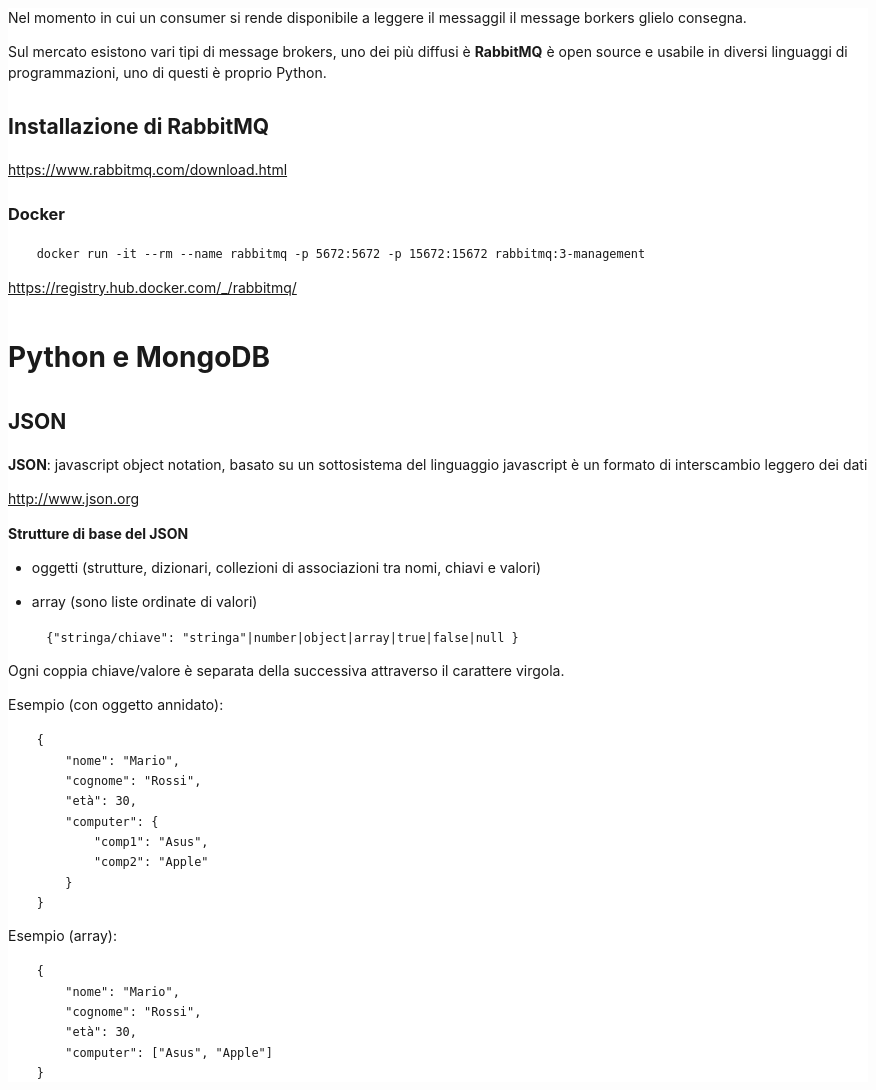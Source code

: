 Nel momento in cui un consumer si rende disponibile a leggere il messaggil il message borkers glielo consegna.

Sul mercato esistono vari tipi di message brokers, uno dei più diffusi è **RabbitMQ** è open source e usabile in diversi 
linguaggi di programmazioni, uno di questi è proprio Python.

## Installazione di RabbitMQ

https://www.rabbitmq.com/download.html

### Docker

        docker run -it --rm --name rabbitmq -p 5672:5672 -p 15672:15672 rabbitmq:3-management

https://registry.hub.docker.com/_/rabbitmq/


   
# Python e MongoDB

## JSON

**JSON**: javascript object notation, basato su un sottosistema del linguaggio javascript è un formato di interscambio leggero dei dati

http://www.json.org

**Strutture di base del JSON**

- oggetti (strutture, dizionari, collezioni di associazioni tra nomi, chiavi e valori)
- array (sono liste ordinate di valori)

        {"stringa/chiave": "stringa"|number|object|array|true|false|null }

Ogni coppia chiave/valore è separata della successiva attraverso il carattere virgola.

Esempio (con oggetto annidato):

        {
            "nome": "Mario",
            "cognome": "Rossi",
            "età": 30,
            "computer": {
                "comp1": "Asus",
                "comp2": "Apple"
            }
        }

Esempio (array):

        {
            "nome": "Mario",
            "cognome": "Rossi",
            "età": 30,
            "computer": ["Asus", "Apple"]
        }
